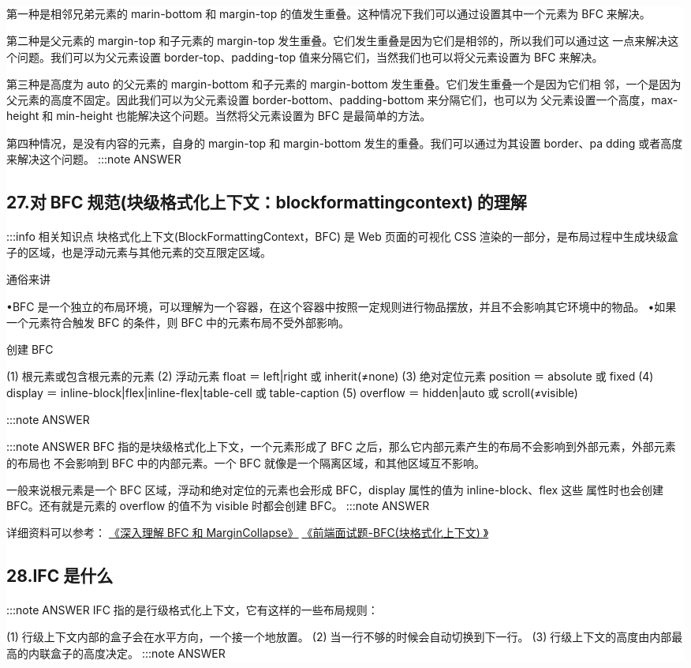 第一种是相邻兄弟元素的 marin-bottom 和 margin-top 的值发生重叠。这种情况下我们可以通过设置其中一个元素为 BFC
来解决。

第二种是父元素的 margin-top 和子元素的 margin-top 发生重叠。它们发生重叠是因为它们是相邻的，所以我们可以通过这
一点来解决这个问题。我们可以为父元素设置 border-top、padding-top 值来分隔它们，当然我们也可以将父元素设置为 BFC
来解决。

第三种是高度为 auto 的父元素的 margin-bottom 和子元素的 margin-bottom 发生重叠。它们发生重叠一个是因为它们相
邻，一个是因为父元素的高度不固定。因此我们可以为父元素设置 border-bottom、padding-bottom 来分隔它们，也可以为
父元素设置一个高度，max-height 和 min-height 也能解决这个问题。当然将父元素设置为 BFC 是最简单的方法。

第四种情况，是没有内容的元素，自身的 margin-top 和 margin-bottom 发生的重叠。我们可以通过为其设置 border、pa
dding 或者高度来解决这个问题。
:::note ANSWER

## 27.对 BFC 规范(块级格式化上下文：blockformattingcontext) 的理解

:::info 相关知识点
块格式化上下文(BlockFormattingContext，BFC) 是 Web 页面的可视化 CSS 渲染的一部分，是布局过程中生成块级盒
子的区域，也是浮动元素与其他元素的交互限定区域。

通俗来讲

•BFC 是一个独立的布局环境，可以理解为一个容器，在这个容器中按照一定规则进行物品摆放，并且不会影响其它环境中的物品。
•如果一个元素符合触发 BFC 的条件，则 BFC 中的元素布局不受外部影响。

创建 BFC

(1) 根元素或包含根元素的元素
(2) 浮动元素 float ＝ left|right 或 inherit(≠none)
(3) 绝对定位元素 position ＝ absolute 或 fixed
(4) display ＝ inline-block|flex|inline-flex|table-cell 或 table-caption
(5) overflow ＝ hidden|auto 或 scroll(≠visible)

:::note ANSWER

:::note ANSWER
BFC 指的是块级格式化上下文，一个元素形成了 BFC 之后，那么它内部元素产生的布局不会影响到外部元素，外部元素的布局也
不会影响到 BFC 中的内部元素。一个 BFC 就像是一个隔离区域，和其他区域互不影响。

一般来说根元素是一个 BFC 区域，浮动和绝对定位的元素也会形成 BFC，display 属性的值为 inline-block、flex 这些
属性时也会创建 BFC。还有就是元素的 overflow 的值不为 visible 时都会创建 BFC。
:::note ANSWER

详细资料可以参考：
[《深入理解 BFC 和 MarginCollapse》](https://www.w3cplus.com/css/understanding-bfc-and-margin-collapse.html)
[《前端面试题-BFC(块格式化上下文) 》](https://segmentfault.com/a/1190000013647777)

## 28.IFC 是什么

:::note ANSWER
IFC 指的是行级格式化上下文，它有这样的一些布局规则：

(1) 行级上下文内部的盒子会在水平方向，一个接一个地放置。
(2) 当一行不够的时候会自动切换到下一行。
(3) 行级上下文的高度由内部最高的内联盒子的高度决定。
:::note ANSWER
